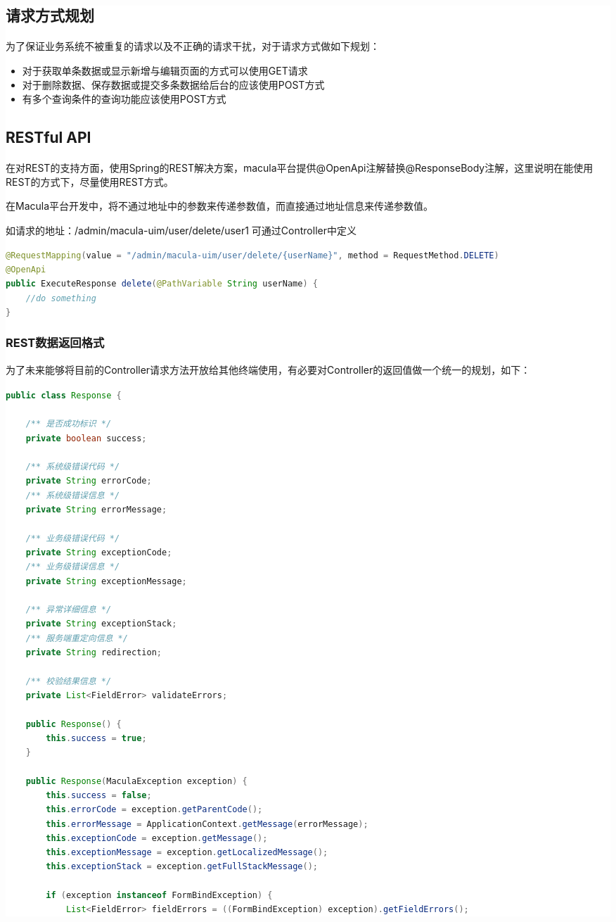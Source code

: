 ## 请求方式规划

为了保证业务系统不被重复的请求以及不正确的请求干扰，对于请求方式做如下规划：

* 对于获取单条数据或显示新增与编辑页面的方式可以使用GET请求
* 对于删除数据、保存数据或提交多条数据给后台的应该使用POST方式
* 有多个查询条件的查询功能应该使用POST方式

## RESTful API

在对REST的支持方面，使用Spring的REST解决方案，macula平台提供@OpenApi注解替换@ResponseBody注解，这里说明在能使用REST的方式下，尽量使用REST方式。

在Macula平台开发中，将不通过地址中的参数来传递参数值，而直接通过地址信息来传递参数值。

如请求的地址：/admin/macula-uim/user/delete/user1 可通过Controller中定义

```java
@RequestMapping(value = "/admin/macula-uim/user/delete/{userName}", method = RequestMethod.DELETE)
@OpenApi
public ExecuteResponse delete(@PathVariable String userName) {
    //do something
}
```

### REST数据返回格式

为了未来能够将目前的Controller请求方法开放给其他终端使用，有必要对Controller的返回值做一个统一的规划，如下：

```java
public class Response {

    /** 是否成功标识 */
    private boolean success;

    /** 系统级错误代码 */
    private String errorCode;
    /** 系统级错误信息 */
    private String errorMessage;

    /** 业务级错误代码 */
    private String exceptionCode;
    /** 业务级错误信息 */
    private String exceptionMessage;

    /** 异常详细信息 */
    private String exceptionStack;
    /** 服务端重定向信息 */
    private String redirection;

    /** 校验结果信息 */
    private List<FieldError> validateErrors;

    public Response() {
        this.success = true;
    }

    public Response(MaculaException exception) {
        this.success = false;
        this.errorCode = exception.getParentCode();
        this.errorMessage = ApplicationContext.getMessage(errorMessage);
        this.exceptionCode = exception.getMessage();
        this.exceptionMessage = exception.getLocalizedMessage();
        this.exceptionStack = exception.getFullStackMessage();

        if (exception instanceof FormBindException) {
            List<FieldError> fieldErrors = ((FormBindException) exception).getFieldErrors();
```